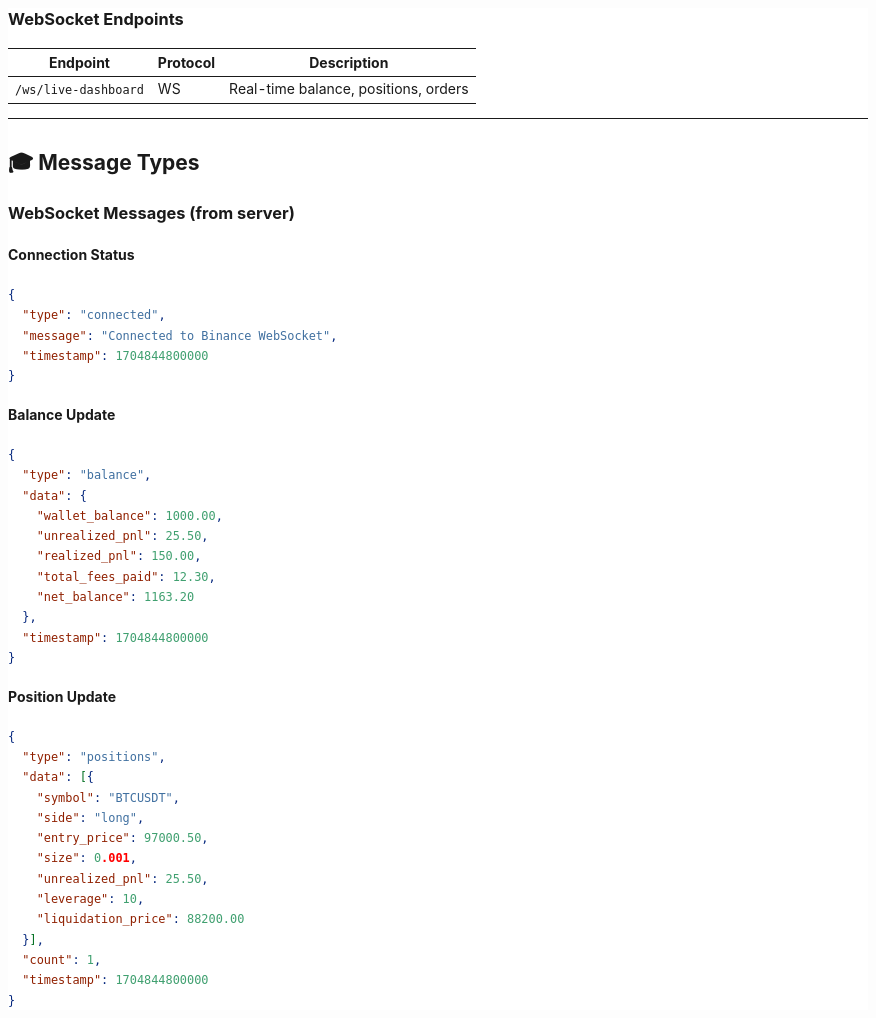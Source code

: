 ### WebSocket Endpoints
| Endpoint | Protocol | Description |
|----------|----------|-------------|
| `/ws/live-dashboard` | WS | Real-time balance, positions, orders |

---

## 🎓 Message Types

### WebSocket Messages (from server)

#### Connection Status
```json
{
  "type": "connected",
  "message": "Connected to Binance WebSocket",
  "timestamp": 1704844800000
}
```

#### Balance Update
```json
{
  "type": "balance",
  "data": {
    "wallet_balance": 1000.00,
    "unrealized_pnl": 25.50,
    "realized_pnl": 150.00,
    "total_fees_paid": 12.30,
    "net_balance": 1163.20
  },
  "timestamp": 1704844800000
}
```

#### Position Update
```json
{
  "type": "positions",
  "data": [{
    "symbol": "BTCUSDT",
    "side": "long",
    "entry_price": 97000.50,
    "size": 0.001,
    "unrealized_pnl": 25.50,
    "leverage": 10,
    "liquidation_price": 88200.00
  }],
  "count": 1,
  "timestamp": 1704844800000
}
```
